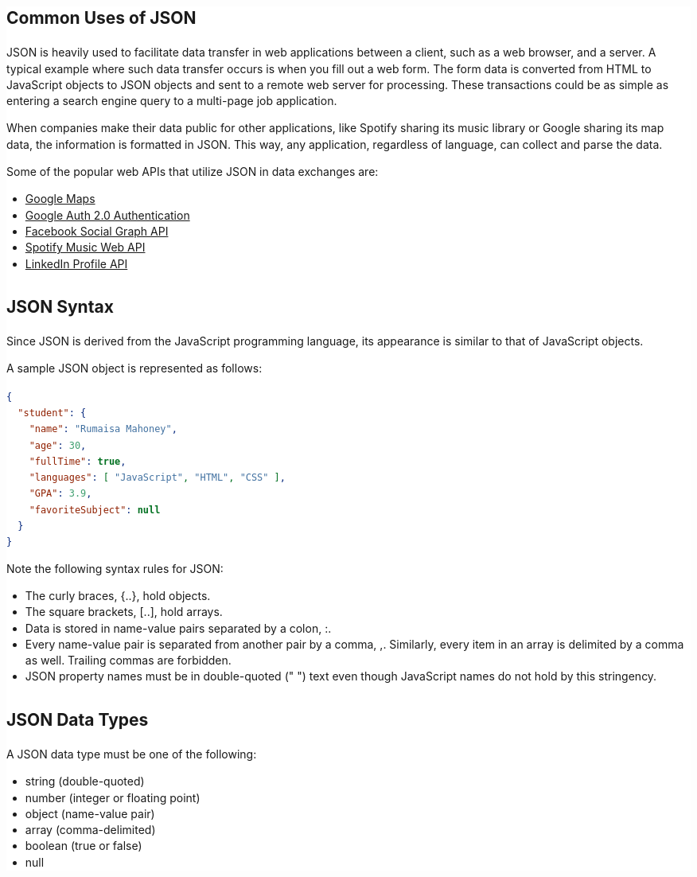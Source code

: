 ## Common Uses of JSON
JSON is heavily used to facilitate data transfer in web applications between a client, such as a web browser, and a server. A typical example where such data transfer occurs is when you fill out a web form. The form data is converted from HTML to JavaScript objects to JSON objects and sent to a remote web server for processing. These transactions could be as simple as entering a search engine query to a multi-page job application.

When companies make their data public for other applications, like Spotify sharing its music library or Google sharing its map data, the information is formatted in JSON. This way, any application, regardless of language, can collect and parse the data.

Some of the popular web APIs that utilize JSON in data exchanges are:
* [Google Maps](https://developers.google.com/maps/documentation/geocoding/start)
* [Google Auth 2.0 Authentication](https://developers.google.com/identity/protocols/oauth2/service-account)
* [Facebook Social Graph API](https://developers.facebook.com/docs/messenger-platform/reference/send-api)
* [Spotify Music Web API](https://developer.spotify.com/documentation/web-api/)
* [LinkedIn Profile API](https://docs.microsoft.com/en-us/linkedin/shared/integrations/people/profile-api)

## JSON Syntax
Since JSON is derived from the JavaScript programming language, its appearance is similar to that of JavaScript objects.

A sample JSON object is represented as follows:
```JSON
{
  "student": {
    "name": "Rumaisa Mahoney",
    "age": 30,
    "fullTime": true,
    "languages": [ "JavaScript", "HTML", "CSS" ],
    "GPA": 3.9,
    "favoriteSubject": null
  }
}
```

Note the following syntax rules for JSON:
* The curly braces, {..}, hold objects.
* The square brackets, [..], hold arrays.
* Data is stored in name-value pairs separated by a colon, :.
* Every name-value pair is separated from another pair by a comma, ,. Similarly, every item in an array is delimited by a comma as well. Trailing commas are forbidden.
* JSON property names must be in double-quoted (" ") text even though JavaScript names do not hold by this stringency.

## JSON Data Types
A JSON data type must be one of the following:
* string (double-quoted)
* number (integer or floating point)
* object (name-value pair)
* array (comma-delimited)
* boolean (true or false)
* null
